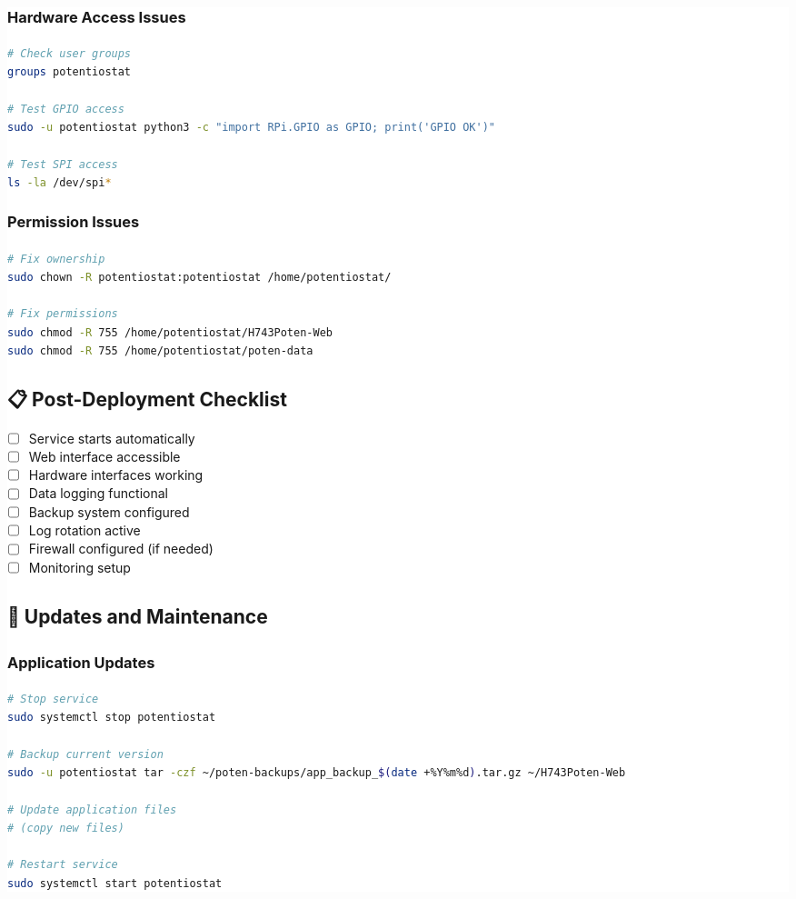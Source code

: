 ```bash
```

### Hardware Access Issues
```bash
# Check user groups
groups potentiostat

# Test GPIO access
sudo -u potentiostat python3 -c "import RPi.GPIO as GPIO; print('GPIO OK')"

# Test SPI access
ls -la /dev/spi*
```

### Permission Issues
```bash
# Fix ownership
sudo chown -R potentiostat:potentiostat /home/potentiostat/

# Fix permissions
sudo chmod -R 755 /home/potentiostat/H743Poten-Web
sudo chmod -R 755 /home/potentiostat/poten-data
```

## 📋 Post-Deployment Checklist

- [ ] Service starts automatically
- [ ] Web interface accessible
- [ ] Hardware interfaces working
- [ ] Data logging functional
- [ ] Backup system configured
- [ ] Log rotation active
- [ ] Firewall configured (if needed)
- [ ] Monitoring setup

## 🔄 Updates and Maintenance

### Application Updates
```bash
# Stop service
sudo systemctl stop potentiostat

# Backup current version
sudo -u potentiostat tar -czf ~/poten-backups/app_backup_$(date +%Y%m%d).tar.gz ~/H743Poten-Web

# Update application files
# (copy new files)

# Restart service
sudo systemctl start potentiostat
```
